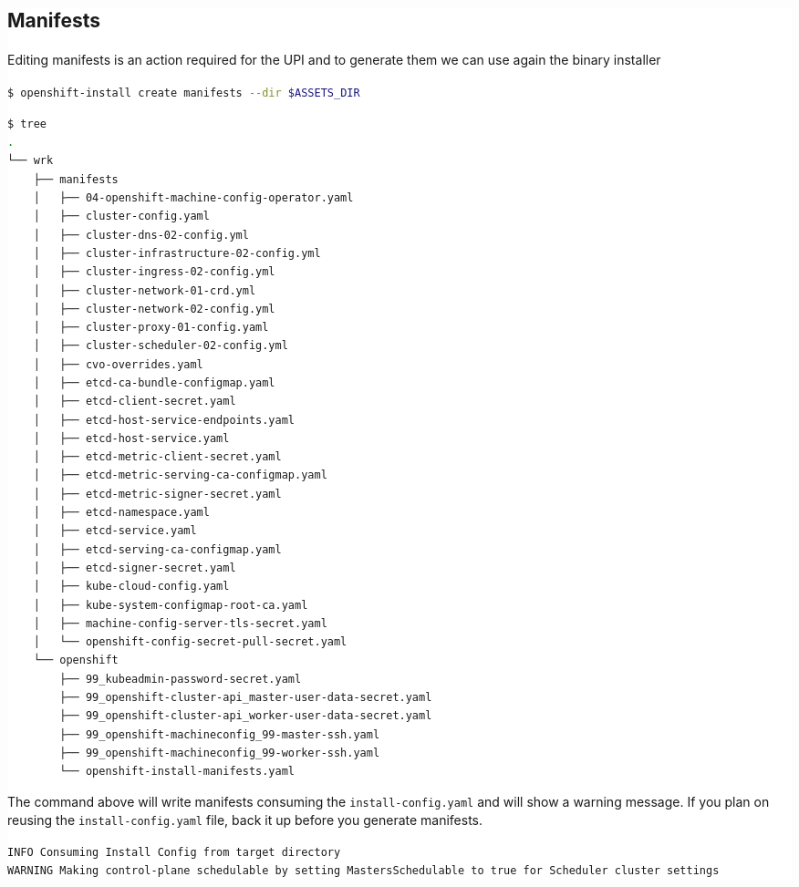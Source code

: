 ## Manifests
Editing manifests is an action required for the UPI and to generate them we can use again the binary installer

```sh
$ openshift-install create manifests --dir $ASSETS_DIR
```
```sh
$ tree
.
└── wrk
    ├── manifests
    │   ├── 04-openshift-machine-config-operator.yaml
    │   ├── cluster-config.yaml
    │   ├── cluster-dns-02-config.yml
    │   ├── cluster-infrastructure-02-config.yml
    │   ├── cluster-ingress-02-config.yml
    │   ├── cluster-network-01-crd.yml
    │   ├── cluster-network-02-config.yml
    │   ├── cluster-proxy-01-config.yaml
    │   ├── cluster-scheduler-02-config.yml
    │   ├── cvo-overrides.yaml
    │   ├── etcd-ca-bundle-configmap.yaml
    │   ├── etcd-client-secret.yaml
    │   ├── etcd-host-service-endpoints.yaml
    │   ├── etcd-host-service.yaml
    │   ├── etcd-metric-client-secret.yaml
    │   ├── etcd-metric-serving-ca-configmap.yaml
    │   ├── etcd-metric-signer-secret.yaml
    │   ├── etcd-namespace.yaml
    │   ├── etcd-service.yaml
    │   ├── etcd-serving-ca-configmap.yaml
    │   ├── etcd-signer-secret.yaml
    │   ├── kube-cloud-config.yaml
    │   ├── kube-system-configmap-root-ca.yaml
    │   ├── machine-config-server-tls-secret.yaml
    │   └── openshift-config-secret-pull-secret.yaml
    └── openshift
        ├── 99_kubeadmin-password-secret.yaml
        ├── 99_openshift-cluster-api_master-user-data-secret.yaml
        ├── 99_openshift-cluster-api_worker-user-data-secret.yaml
        ├── 99_openshift-machineconfig_99-master-ssh.yaml
        ├── 99_openshift-machineconfig_99-worker-ssh.yaml
        └── openshift-install-manifests.yaml
```

The command above will write manifests consuming the `install-config.yaml` and will show a warning message.
If you plan on reusing the `install-config.yaml` file, back it up before you generate manifests.

```sh
INFO Consuming Install Config from target directory 
WARNING Making control-plane schedulable by setting MastersSchedulable to true for Scheduler cluster settings 
```
